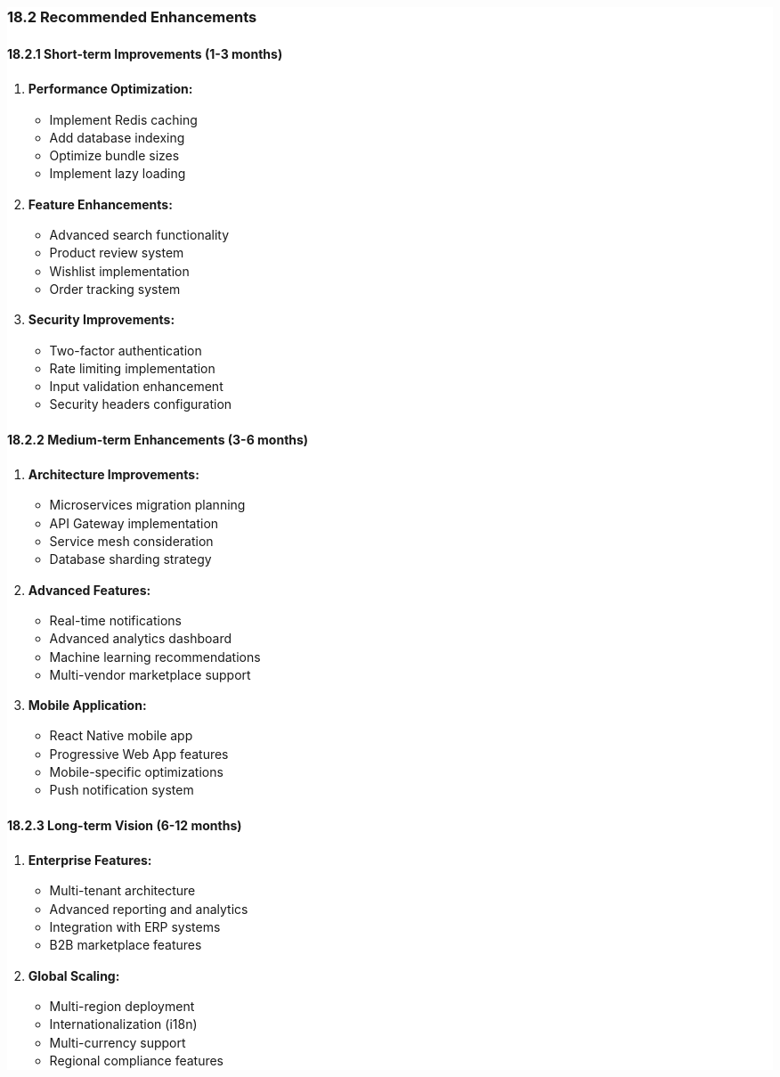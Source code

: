 ### 18.2 Recommended Enhancements

#### 18.2.1 Short-term Improvements (1-3 months)
1. **Performance Optimization:**
   - Implement Redis caching
   - Add database indexing
   - Optimize bundle sizes
   - Implement lazy loading

2. **Feature Enhancements:**
   - Advanced search functionality
   - Product review system
   - Wishlist implementation
   - Order tracking system

3. **Security Improvements:**
   - Two-factor authentication
   - Rate limiting implementation
   - Input validation enhancement
   - Security headers configuration

#### 18.2.2 Medium-term Enhancements (3-6 months)
1. **Architecture Improvements:**
   - Microservices migration planning
   - API Gateway implementation
   - Service mesh consideration
   - Database sharding strategy

2. **Advanced Features:**
   - Real-time notifications
   - Advanced analytics dashboard
   - Machine learning recommendations
   - Multi-vendor marketplace support

3. **Mobile Application:**
   - React Native mobile app
   - Progressive Web App features
   - Mobile-specific optimizations
   - Push notification system

#### 18.2.3 Long-term Vision (6-12 months)
1. **Enterprise Features:**
   - Multi-tenant architecture
   - Advanced reporting and analytics
   - Integration with ERP systems
   - B2B marketplace features

2. **Global Scaling:**
   - Multi-region deployment
   - Internationalization (i18n)
   - Multi-currency support
   - Regional compliance features
